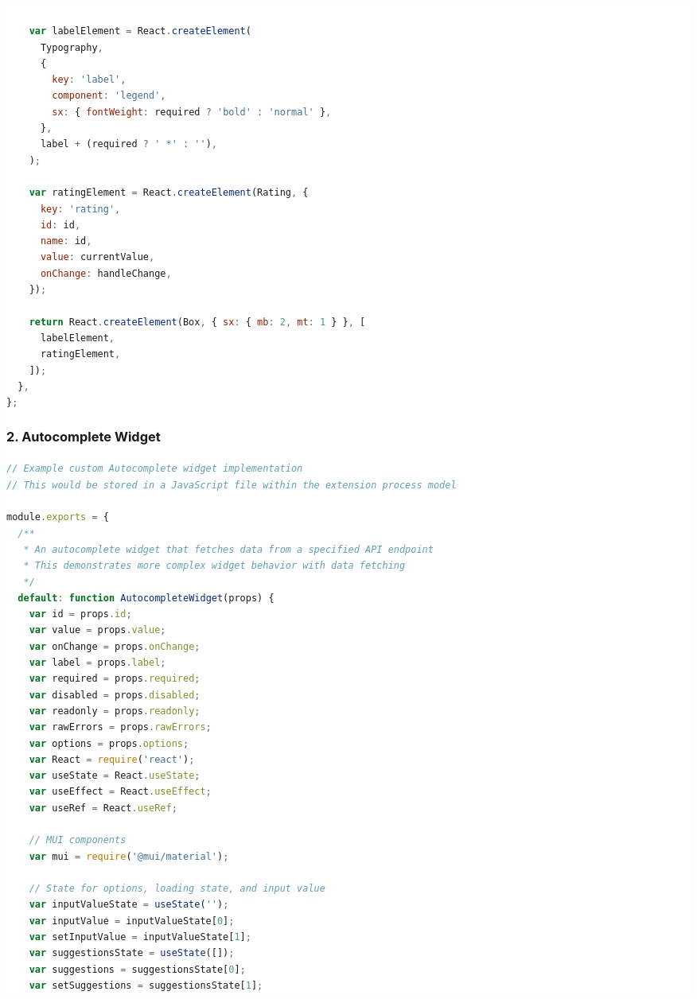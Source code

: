 ```javascript

    var labelElement = React.createElement(
      Typography,
      {
        key: 'label',
        component: 'legend',
        sx: { fontWeight: required ? 'bold' : 'normal' },
      },
      label + (required ? ' *' : ''),
    );

    var ratingElement = React.createElement(Rating, {
      key: 'rating',
      id: id,
      name: id,
      value: currentValue,
      onChange: handleChange,
    });

    return React.createElement(Box, { sx: { mb: 2, mt: 1 } }, [
      labelElement,
      ratingElement,
    ]);
  },
};
```

### 2. Autocomplete Widget

```javascript
// Example custom Autocomplete widget implementation
// This would be stored in a JavaScript file within the extension process model

module.exports = {
  /**
   * An autocomplete widget that fetches data from a specified API endpoint
   * This demonstrates more complex widget behavior with data fetching
   */
  default: function AutocompleteWidget(props) {
    var id = props.id;
    var value = props.value;
    var onChange = props.onChange;
    var label = props.label;
    var required = props.required;
    var disabled = props.disabled;
    var readonly = props.readonly;
    var rawErrors = props.rawErrors;
    var options = props.options;
    var React = require('react');
    var useState = React.useState;
    var useEffect = React.useEffect;
    var useRef = React.useRef;

    // MUI components
    var mui = require('@mui/material');

    // State for options, loading state, and input value
    var inputValueState = useState('');
    var inputValue = inputValueState[0];
    var setInputValue = inputValueState[1];
    var suggestionsState = useState([]);
    var suggestions = suggestionsState[0];
    var setSuggestions = suggestionsState[1];
```